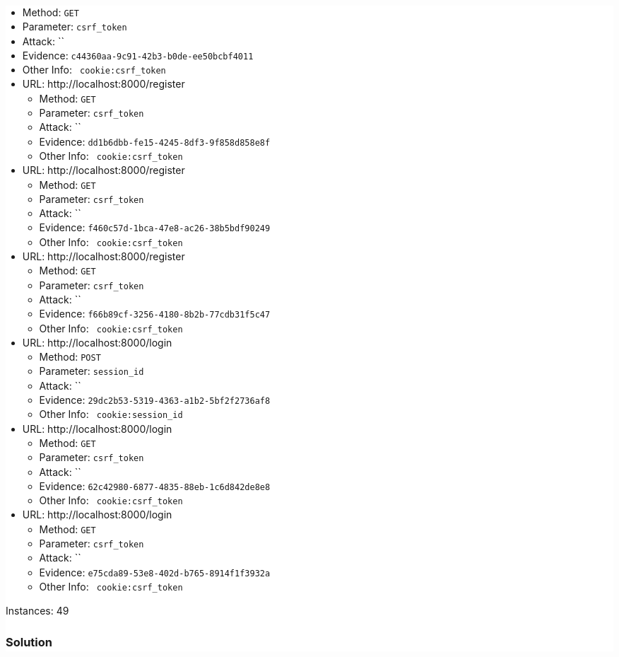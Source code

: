   * Method: `GET`
  * Parameter: `csrf_token`
  * Attack: ``
  * Evidence: `c44360aa-9c91-42b3-b0de-ee50bcbf4011`
  * Other Info: `
cookie:csrf_token`
* URL: http://localhost:8000/register
  * Method: `GET`
  * Parameter: `csrf_token`
  * Attack: ``
  * Evidence: `dd1b6dbb-fe15-4245-8df3-9f858d858e8f`
  * Other Info: `
cookie:csrf_token`
* URL: http://localhost:8000/register
  * Method: `GET`
  * Parameter: `csrf_token`
  * Attack: ``
  * Evidence: `f460c57d-1bca-47e8-ac26-38b5bdf90249`
  * Other Info: `
cookie:csrf_token`
* URL: http://localhost:8000/register
  * Method: `GET`
  * Parameter: `csrf_token`
  * Attack: ``
  * Evidence: `f66b89cf-3256-4180-8b2b-77cdb31f5c47`
  * Other Info: `
cookie:csrf_token`
* URL: http://localhost:8000/login
  * Method: `POST`
  * Parameter: `session_id`
  * Attack: ``
  * Evidence: `29dc2b53-5319-4363-a1b2-5bf2f2736af8`
  * Other Info: `
cookie:session_id`
* URL: http://localhost:8000/login
  * Method: `GET`
  * Parameter: `csrf_token`
  * Attack: ``
  * Evidence: `62c42980-6877-4835-88eb-1c6d842de8e8`
  * Other Info: `
cookie:csrf_token`
* URL: http://localhost:8000/login
  * Method: `GET`
  * Parameter: `csrf_token`
  * Attack: ``
  * Evidence: `e75cda89-53e8-402d-b765-8914f1f3932a`
  * Other Info: `
cookie:csrf_token`

Instances: 49

### Solution
